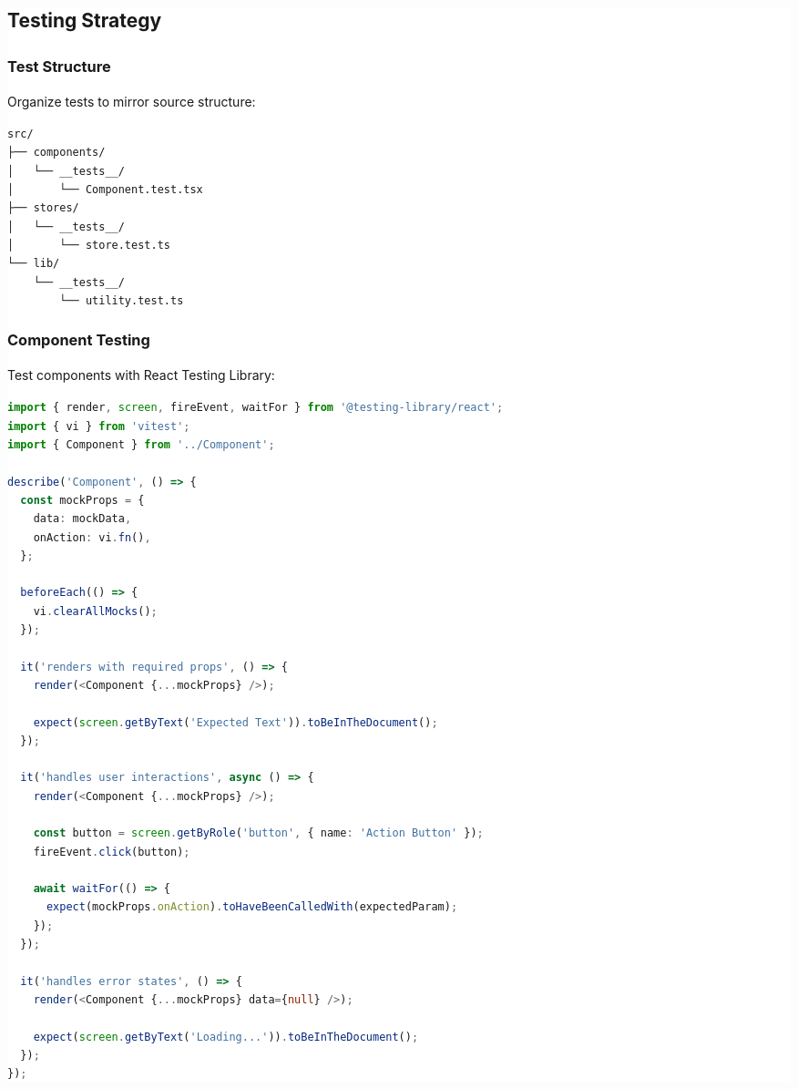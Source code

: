 ## Testing Strategy

### Test Structure

Organize tests to mirror source structure:

```
src/
├── components/
│   └── __tests__/
│       └── Component.test.tsx
├── stores/
│   └── __tests__/
│       └── store.test.ts
└── lib/
    └── __tests__/
        └── utility.test.ts
```

### Component Testing

Test components with React Testing Library:

```typescript
import { render, screen, fireEvent, waitFor } from '@testing-library/react';
import { vi } from 'vitest';
import { Component } from '../Component';

describe('Component', () => {
  const mockProps = {
    data: mockData,
    onAction: vi.fn(),
  };

  beforeEach(() => {
    vi.clearAllMocks();
  });

  it('renders with required props', () => {
    render(<Component {...mockProps} />);
    
    expect(screen.getByText('Expected Text')).toBeInTheDocument();
  });

  it('handles user interactions', async () => {
    render(<Component {...mockProps} />);
    
    const button = screen.getByRole('button', { name: 'Action Button' });
    fireEvent.click(button);
    
    await waitFor(() => {
      expect(mockProps.onAction).toHaveBeenCalledWith(expectedParam);
    });
  });

  it('handles error states', () => {
    render(<Component {...mockProps} data={null} />);
    
    expect(screen.getByText('Loading...')).toBeInTheDocument();
  });
});
```
